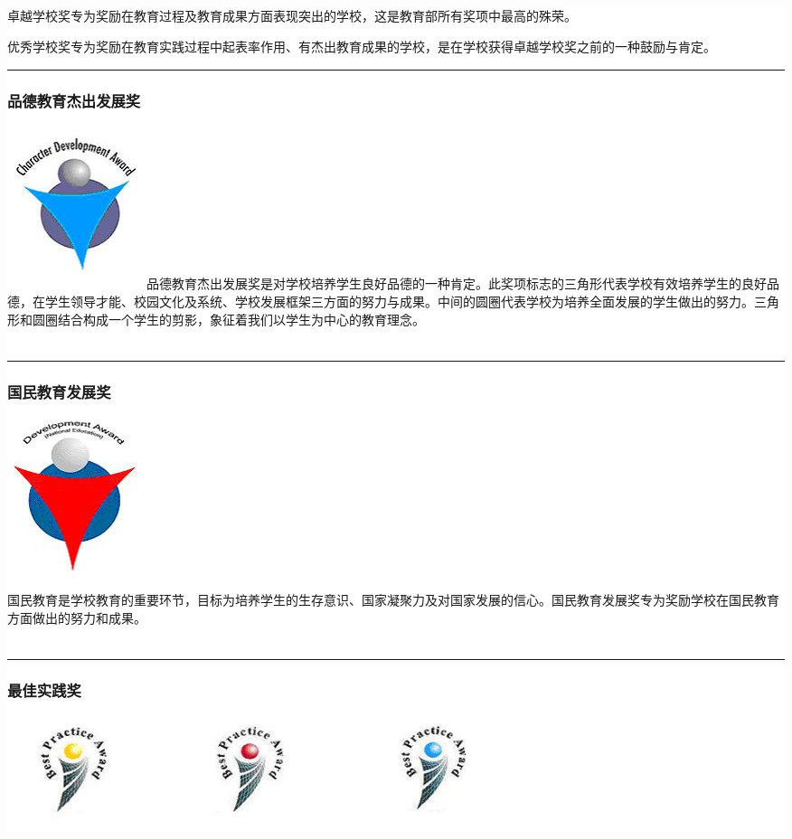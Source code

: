 卓越学校奖专为奖励在教育过程及教育成果方面表现突出的学校，这是教育部所有奖项中最高的殊荣。

优秀学校奖专为奖励在教育实践过程中起表率作用、有杰出教育成果的学校，是在学校获得卓越学校奖之前的一种鼓励与肯定。
<br>

* * *

### 品德教育杰出发展奖

<img style="width:150px" src="/images/achievements4.jpg">
品德教育杰出发展奖是对学校培养学生良好品德的一种肯定。此奖项标志的三角形代表学校有效培养学生的良好品德，在学生领导才能、校园文化及系统、学校发展框架三方面的努力与成果。中间的圆圈代表学校为培养全面发展的学生做出的努力。三角形和圆圈结合构成一个学生的剪影，象征着我们以学生为中心的教育理念。
<br><br>

* * *

### 国民教育发展奖

<img src="/images/achievements5.jpg" style="width:150px">
<br>
国民教育是学校教育的重要环节，目标为培养学生的生存意识、国家凝聚力及对国家发展的信心。国民教育发展奖专为奖励学校在国民教育方面做出的努力和成果。
<br><br>

* * *

### 最佳实践奖

<img src="/images/achievements6.png" style="width:550px">
<br>
